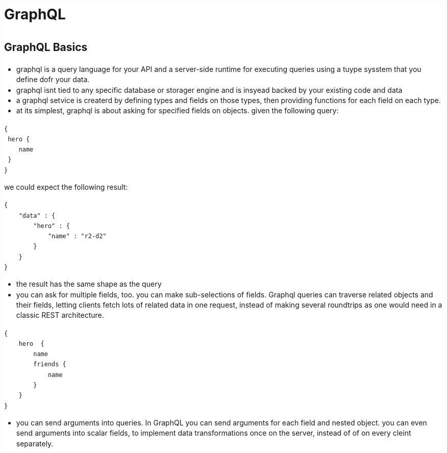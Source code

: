 # GraphQL 

## GraphQL Basics 

* graphql is a query language for your API and a server-side runtime for executing queries using a tuype sysstem that you define dofr your data. 
* graphql isnt tied to any specific database or storager engine and is insyead backed by your existing code and data 
* a graphql setvice is createrd by defining types and fields on those types, then providing functions for each field on each type. 
* at its simplest, graphql is about asking for specified fields on objects. given the following query: 

```
{
 hero {
 	name 
 }
}

```

we could expect the following result:

```
{
	"data" : {
		"hero" : {
			"name" : "r2-d2"
		}
	}
}

```

* the result has the same shape as the query
* you can ask for multiple fields, too. you can make sub-selections of fields. Graphql queries can traverse related objects and their fields, letting clients fetch lots of related data in one request, instead of making several roundtrips as one would need in a classic REST architecture. 

```
{
	hero  {
		name 
		friends {
			name
		}
	}
}

```

* you can send arguments into queries. In GraphQL you can send arguments for each field and nested object. you can even send arguments into scalar fields, to implement data transformations once on the server, instead of of on every cleint separately. 
